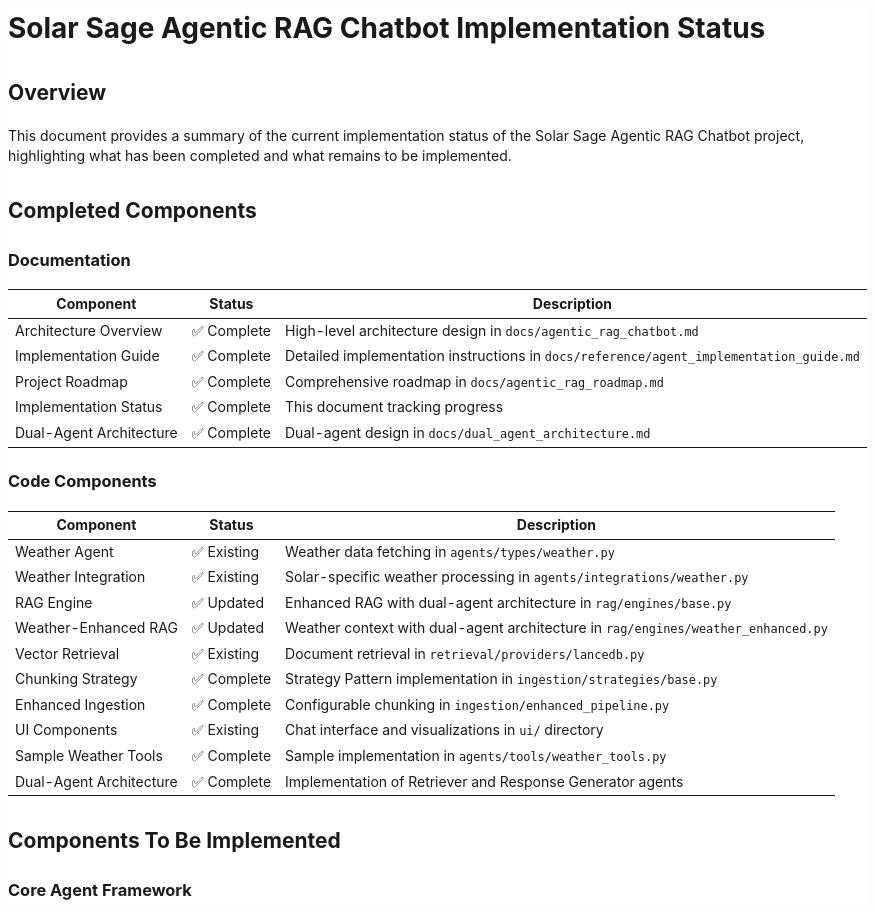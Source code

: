 # Solar Sage Agentic RAG Chatbot Implementation Status

## Overview

This document provides a summary of the current implementation status of the Solar Sage Agentic RAG Chatbot project, highlighting what has been completed and what remains to be implemented.

## Completed Components

### Documentation

| Component               | Status      | Description                                                                            |
| ----------------------- | ----------- | -------------------------------------------------------------------------------------- |
| Architecture Overview   | ✅ Complete | High-level architecture design in `docs/agentic_rag_chatbot.md`                        |
| Implementation Guide    | ✅ Complete | Detailed implementation instructions in `docs/reference/agent_implementation_guide.md` |
| Project Roadmap         | ✅ Complete | Comprehensive roadmap in `docs/agentic_rag_roadmap.md`                                 |
| Implementation Status   | ✅ Complete | This document tracking progress                                                        |
| Dual-Agent Architecture | ✅ Complete | Dual-agent design in `docs/dual_agent_architecture.md`                                 |

### Code Components

| Component               | Status      | Description                                                                       |
| ----------------------- | ----------- | --------------------------------------------------------------------------------- |
| Weather Agent           | ✅ Existing | Weather data fetching in `agents/types/weather.py`                                |
| Weather Integration     | ✅ Existing | Solar-specific weather processing in `agents/integrations/weather.py`             |
| RAG Engine              | ✅ Updated  | Enhanced RAG with dual-agent architecture in `rag/engines/base.py`                |
| Weather-Enhanced RAG    | ✅ Updated  | Weather context with dual-agent architecture in `rag/engines/weather_enhanced.py` |
| Vector Retrieval        | ✅ Existing | Document retrieval in `retrieval/providers/lancedb.py`                            |
| Chunking Strategy       | ✅ Complete | Strategy Pattern implementation in `ingestion/strategies/base.py`                 |
| Enhanced Ingestion      | ✅ Complete | Configurable chunking in `ingestion/enhanced_pipeline.py`                         |
| UI Components           | ✅ Existing | Chat interface and visualizations in `ui/` directory                              |
| Sample Weather Tools    | ✅ Complete | Sample implementation in `agents/tools/weather_tools.py`                          |
| Dual-Agent Architecture | ✅ Complete | Implementation of Retriever and Response Generator agents                         |

## Components To Be Implemented

### Core Agent Framework
